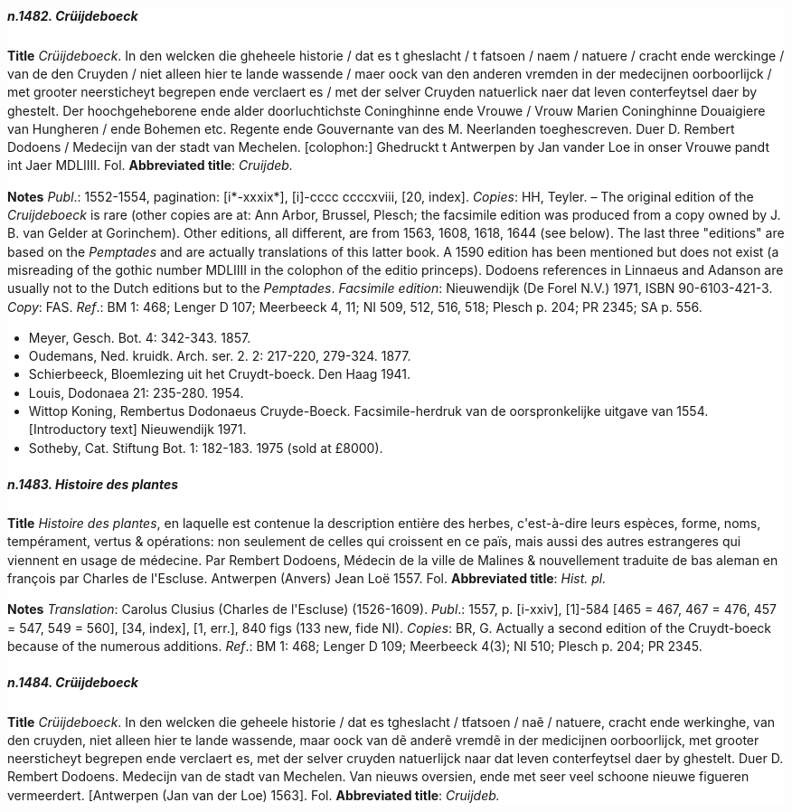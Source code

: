 ##### n.1482. Crüijdeboeck

**Title**
*Crüijdeboeck*. In den welcken die gheheele historie / dat es t gheslacht / t fatsoen / naem / natuere / cracht ende werckinge / van de den Cruyden / niet alleen hier te lande wassende / maer oock van den anderen vremden in der medecijnen oorboorlijck / met grooter neersticheyt begrepen ende verclaert es / met der selver Cruyden natuerlick naer dat leven conterfeytsel daer by ghestelt. Der hoochgeheborene ende alder doorluchtichste Coninghinne ende Vrouwe / Vrouw Marien Coninghinne Douaigiere van Hungheren / ende Bohemen etc. Regente ende Gouvernante van des M. Neerlanden toeghescreven. Duer D. Rembert Dodoens / Medecijn van der stadt van Mechelen. \[colophon:\] Ghedruckt t Antwerpen by Jan vander Loe in onser Vrouwe pandt int Jaer MDLIIII. Fol.
**Abbreviated title**: *Cruijdeb.*

**Notes**
*Publ*.: 1552-1554, pagination: \[i\*-xxxix\*\], \[i\]-cccc ccccxviii, \[20, index\]. *Copies*: HH, Teyler. – The original edition of the *Cruijdeboeck* is rare (other copies are at: Ann Arbor, Brussel, Plesch; the facsimile edition was produced from a copy owned by J. B. van Gelder at Gorinchem). Other editions, all different, are from 1563, 1608, 1618, 1644 (see below). The last three "editions" are based on the *Pemptades* and are actually translations of this latter book. A 1590 edition has been mentioned but does not exist (a misreading of the gothic number MDLIIII in the colophon of the editio princeps). Dodoens references in Linnaeus and Adanson are usually not to the Dutch editions but to the *Pemptades*.
*Facsimile edition*: Nieuwendijk (De Forel N.V.) 1971, ISBN 90-6103-421-3. *Copy*: FAS.
*Ref*.: BM 1: 468; Lenger D 107; Meerbeeck 4, 11; NI 509, 512, 516, 518; Plesch p. 204; PR 2345; SA p. 556.
- Meyer, Gesch. Bot. 4: 342-343. 1857.
- Oudemans, Ned. kruidk. Arch. ser. 2. 2: 217-220, 279-324. 1877.
- Schierbeeck, Bloemlezing uit het Cruydt-boeck. Den Haag 1941.
- Louis, Dodonaea 21: 235-280. 1954.
- Wittop Koning, Rembertus Dodonaeus Cruyde-Boeck. Facsimile-herdruk van de oorspronkelijke uitgave van 1554. \[Introductory text\] Nieuwendijk 1971.
- Sotheby, Cat. Stiftung Bot. 1: 182-183. 1975 (sold at £8000).

##### n.1483. Histoire des plantes

**Title**
*Histoire des plantes*, en laquelle est contenue la description entière des herbes, c'est-à-dire leurs espèces, forme, noms, tempérament, vertus & opérations: non seulement de celles qui croissent en ce païs, mais aussi des autres estrangeres qui viennent en usage de médecine. Par Rembert Dodoens, Médecin de la ville de Malines & nouvellement traduite de bas aleman en françois par Charles de l'Escluse. Antwerpen (Anvers) Jean Loë 1557. Fol.
**Abbreviated title**: *Hist. pl.*

**Notes**
*Translation*: Carolus Clusius (Charles de l'Escluse) (1526-1609).
*Publ*.: 1557, p. \[i-xxiv\], \[1\]-584 \[465 = 467, 467 = 476, 457 = 547, 549 = 560\], \[34, index\], \[1, err.\], 840 figs (133 new, fide NI). *Copies*: BR, G.
Actually a second edition of the Cruydt-boeck because of the numerous additions.
*Ref*.: BM 1: 468; Lenger D 109; Meerbeeck 4(3); NI 510; Plesch p. 204; PR 2345.

##### n.1484. Crüijdeboeck

**Title**
*Crüijdeboeck*. In den welcken die geheele historie / dat es tgheslacht / tfatsoen / naẽ / natuere, cracht ende werkinghe, van den cruyden, niet alleen hier te lande wassende, maar oock van dẽ anderẽ vremdẽ in der medicijnen oorboorlijck, met grooter neersticheyt begrepen ende verclaert es, met der selver cruyden natuerlijck naar dat leven conterfeytsel daer by ghestelt. Duer D. Rembert Dodoens. Medecijn van de stadt van Mechelen. Van nieuws oversien, ende met seer veel schoone nieuwe figueren vermeerdert. \[Antwerpen (Jan van der Loe) 1563\]. Fol.
**Abbreviated title**: *Cruijdeb.*
